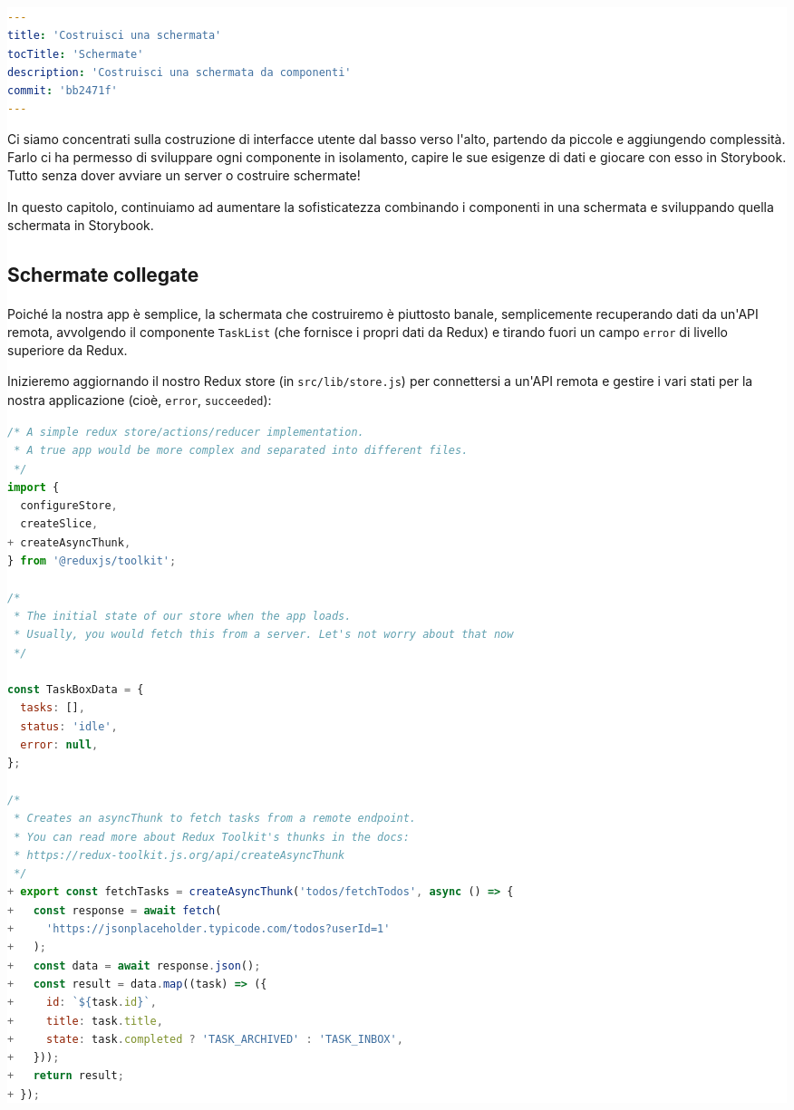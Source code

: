 ```yaml
---
title: 'Costruisci una schermata'
tocTitle: 'Schermate'
description: 'Costruisci una schermata da componenti'
commit: 'bb2471f'
---
```


Ci siamo concentrati sulla costruzione di interfacce utente dal basso verso l'alto, partendo da piccole e aggiungendo complessità. Farlo ci ha permesso di sviluppare ogni componente in isolamento, capire le sue esigenze di dati e giocare con esso in Storybook. Tutto senza dover avviare un server o costruire schermate!

In questo capitolo, continuiamo ad aumentare la sofisticatezza combinando i componenti in una schermata e sviluppando quella schermata in Storybook.

## Schermate collegate

Poiché la nostra app è semplice, la schermata che costruiremo è piuttosto banale, semplicemente recuperando dati da un'API remota, avvolgendo il componente `TaskList` (che fornisce i propri dati da Redux) e tirando fuori un campo `error` di livello superiore da Redux.

Inizieremo aggiornando il nostro Redux store (in `src/lib/store.js`) per connettersi a un'API remota e gestire i vari stati per la nostra applicazione (cioè, `error`, `succeeded`):

```diff:title=src/lib/store.js
/* A simple redux store/actions/reducer implementation.
 * A true app would be more complex and separated into different files.
 */
import {
  configureStore,
  createSlice,
+ createAsyncThunk,
} from '@reduxjs/toolkit';

/*
 * The initial state of our store when the app loads.
 * Usually, you would fetch this from a server. Let's not worry about that now
 */

const TaskBoxData = {
  tasks: [],
  status: 'idle',
  error: null,
};

/*
 * Creates an asyncThunk to fetch tasks from a remote endpoint.
 * You can read more about Redux Toolkit's thunks in the docs:
 * https://redux-toolkit.js.org/api/createAsyncThunk
 */
+ export const fetchTasks = createAsyncThunk('todos/fetchTodos', async () => {
+   const response = await fetch(
+     'https://jsonplaceholder.typicode.com/todos?userId=1'
+   );
+   const data = await response.json();
+   const result = data.map((task) => ({
+     id: `${task.id}`,
+     title: task.title,
+     state: task.completed ? 'TASK_ARCHIVED' : 'TASK_INBOX',
+   }));
+   return result;
+ });

```